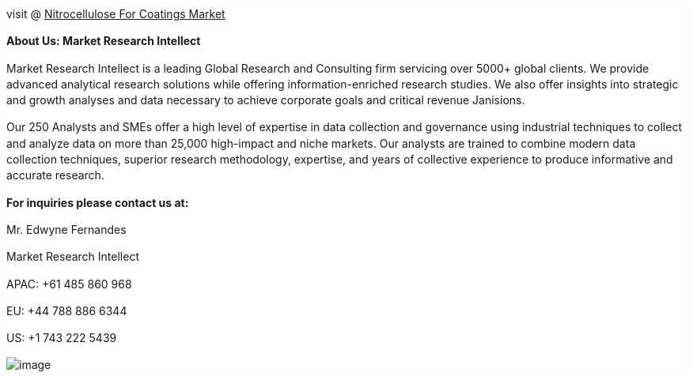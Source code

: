 visit&nbsp;@</strong>&nbsp;</span><span class="font-[700]"><a href="https://www.marketresearchintellect.com/product/nitrocellulose-for-coatings-market/?utm_source=Linkedin&utm_medium=041" target="_blank" data-tracking-control-name="article-ssr-frontend-pulse_little-text-block" data-tracking-will-navigate="" data-test-link="">Nitrocellulose For Coatings Market</a></span></p><p><strong><span class="font-[700]">About Us: Market Research Intellect</span></strong></p><p><span class="">Market Research Intellect is a leading Global Research and Consulting firm servicing over 5000+ global clients. We provide advanced analytical research solutions while offering information-enriched research studies.&nbsp;</span>We also offer insights into strategic and growth analyses and data necessary to achieve corporate goals and critical revenue Janisions.</p><p><span class="">Our 250 Analysts and SMEs offer a high level of expertise in data collection and governance using industrial techniques to collect and analyze data on more than 25,000 high-impact and niche markets. Our analysts are trained to combine modern data collection techniques, superior research methodology, expertise, and years of collective experience to produce informative and accurate research.</span></p><p><strong>For inquiries please contact us at:</strong></p><p>Mr. Edwyne Fernandes</p><p>Market Research Intellect</p><p>APAC: +61 485 860 968</p><p>EU: +44 788 886 6344</p><p>US: +1 743 222 5439</p>
![image](https://github.com/user-attachments/assets/2507b8c0-7288-4d22-92f6-90d9f4e7bc82)
